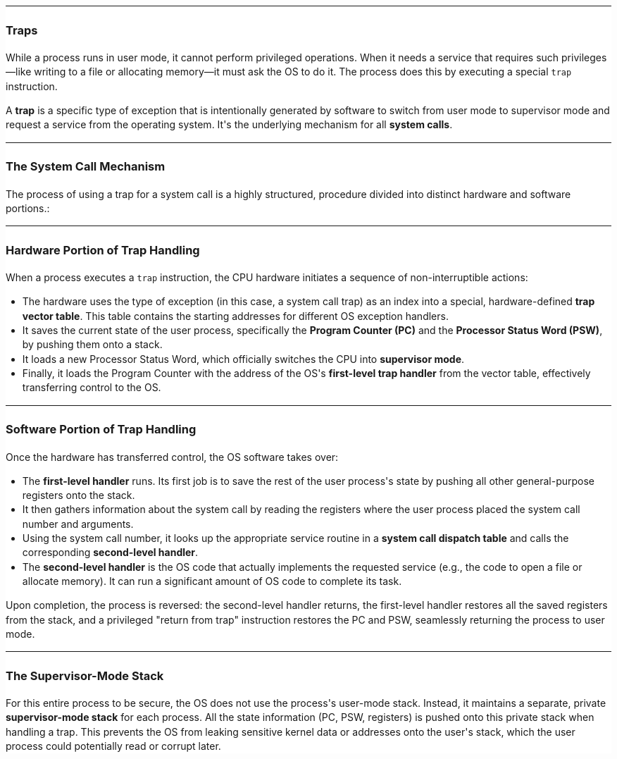 ***

### Traps
While a process runs in user mode, it cannot perform privileged operations. When it needs a service that requires such privileges—like writing to a file or allocating memory—it must ask the OS to do it. The process does this by executing a special `trap` instruction.

A **trap** is a specific type of exception that is intentionally generated by software to switch from user mode to supervisor mode and request a service from the operating system. It's the underlying mechanism for all **system calls**.

***

### The System Call Mechanism
The process of using a trap for a system call is a highly structured, procedure divided into distinct hardware and software portions.:

***
### Hardware Portion of Trap Handling
When a process executes a `trap` instruction, the CPU hardware initiates a sequence of non-interruptible actions:
* The hardware uses the type of exception (in this case, a system call trap) as an index into a special, hardware-defined **trap vector table**. This table contains the starting addresses for different OS exception handlers.
* It saves the current state of the user process, specifically the **Program Counter (PC)** and the **Processor Status Word (PSW)**, by pushing them onto a stack.
* It loads a new Processor Status Word, which officially switches the CPU into **supervisor mode**.
* Finally, it loads the Program Counter with the address of the OS's **first-level trap handler** from the vector table, effectively transferring control to the OS.

***
### Software Portion of Trap Handling
Once the hardware has transferred control, the OS software takes over:

* The **first-level handler** runs. Its first job is to save the rest of the user process's state by pushing all other general-purpose registers onto the stack.
* It then gathers information about the system call by reading the registers where the user process placed the system call number and arguments.
* Using the system call number, it looks up the appropriate service routine in a **system call dispatch table** and calls the corresponding **second-level handler**.
* The **second-level handler** is the OS code that actually implements the requested service (e.g., the code to open a file or allocate memory). It can run a significant amount of OS code to complete its task.

Upon completion, the process is reversed: the second-level handler returns, the first-level handler restores all the saved registers from the stack, and a privileged "return from trap" instruction restores the PC and PSW, seamlessly returning the process to user mode.

***
### The Supervisor-Mode Stack
For this entire process to be secure, the OS does not use the process's user-mode stack. Instead, it maintains a separate, private **supervisor-mode stack** for each process. All the state information (PC, PSW, registers) is pushed onto this private stack when handling a trap. This prevents the OS from leaking sensitive kernel data or addresses onto the user's stack, which the user process could potentially read or corrupt later.
